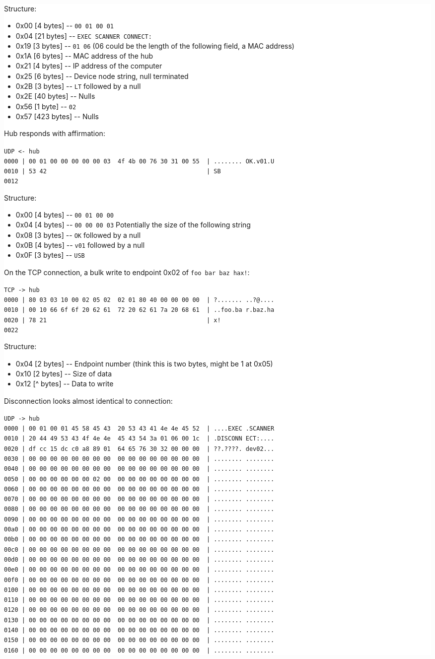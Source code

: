 Structure:

- 0x00 [4 bytes] -- `00 01 00 01`
- 0x04 [21 bytes] -- `EXEC SCANNER CONNECT:`
- 0x19 [3 bytes] -- `01 06` (06 could be the length of the following field, a MAC address)
- 0x1A [6 bytes] -- MAC address of the hub
- 0x21 [4 bytes] -- IP address of the computer
- 0x25 [6 bytes] -- Device node string, null terminated
- 0x2B [3 bytes] -- `LT` followed by a null
- 0x2E [40 bytes] -- Nulls
- 0x56 [1 byte] -- `02`
- 0x57 [423 bytes] -- Nulls

Hub responds with affirmation:

	UDP <- hub
	0000 | 00 01 00 00 00 00 00 03  4f 4b 00 76 30 31 00 55  | ........ OK.v01.U 
	0010 | 53 42                                             | SB
	0012

Structure:

- 0x00 [4 bytes] -- `00 01 00 00`
- 0x04 [4 bytes] -- `00 00 00 03` Potentially the size of the following string
- 0x08 [3 bytes] -- `OK` followed by a null
- 0x0B [4 bytes] -- `v01` followed by a null
- 0x0F [3 bytes] -- `USB`

On the TCP connection, a bulk write to endpoint 0x02 of `foo bar baz hax!`:

	TCP -> hub
	0000 | 80 03 03 10 00 02 05 02  02 01 80 40 00 00 00 00  | ?....... ..?@.... 
	0010 | 00 10 66 6f 6f 20 62 61  72 20 62 61 7a 20 68 61  | ..foo.ba r.baz.ha 
	0020 | 78 21                                             | x!
	0022

Structure:

- 0x04 [2 bytes] -- Endpoint number (think this is two bytes, might be 1 at 0x05)
- 0x10 [2 bytes] -- Size of data
- 0x12 [^ bytes] -- Data to write

Disconnection looks almost identical to connection:

	UDP -> hub
	0000 | 00 01 00 01 45 58 45 43  20 53 43 41 4e 4e 45 52  | ....EXEC .SCANNER 
	0010 | 20 44 49 53 43 4f 4e 4e  45 43 54 3a 01 06 00 1c  | .DISCONN ECT:.... 
	0020 | df cc 15 dc c0 a8 89 01  64 65 76 30 32 00 00 00  | ??.????. dev02... 
	0030 | 00 00 00 00 00 00 00 00  00 00 00 00 00 00 00 00  | ........ ........ 
	0040 | 00 00 00 00 00 00 00 00  00 00 00 00 00 00 00 00  | ........ ........ 
	0050 | 00 00 00 00 00 00 02 00  00 00 00 00 00 00 00 00  | ........ ........ 
	0060 | 00 00 00 00 00 00 00 00  00 00 00 00 00 00 00 00  | ........ ........ 
	0070 | 00 00 00 00 00 00 00 00  00 00 00 00 00 00 00 00  | ........ ........ 
	0080 | 00 00 00 00 00 00 00 00  00 00 00 00 00 00 00 00  | ........ ........ 
	0090 | 00 00 00 00 00 00 00 00  00 00 00 00 00 00 00 00  | ........ ........ 
	00a0 | 00 00 00 00 00 00 00 00  00 00 00 00 00 00 00 00  | ........ ........ 
	00b0 | 00 00 00 00 00 00 00 00  00 00 00 00 00 00 00 00  | ........ ........ 
	00c0 | 00 00 00 00 00 00 00 00  00 00 00 00 00 00 00 00  | ........ ........ 
	00d0 | 00 00 00 00 00 00 00 00  00 00 00 00 00 00 00 00  | ........ ........ 
	00e0 | 00 00 00 00 00 00 00 00  00 00 00 00 00 00 00 00  | ........ ........ 
	00f0 | 00 00 00 00 00 00 00 00  00 00 00 00 00 00 00 00  | ........ ........ 
	0100 | 00 00 00 00 00 00 00 00  00 00 00 00 00 00 00 00  | ........ ........ 
	0110 | 00 00 00 00 00 00 00 00  00 00 00 00 00 00 00 00  | ........ ........ 
	0120 | 00 00 00 00 00 00 00 00  00 00 00 00 00 00 00 00  | ........ ........ 
	0130 | 00 00 00 00 00 00 00 00  00 00 00 00 00 00 00 00  | ........ ........ 
	0140 | 00 00 00 00 00 00 00 00  00 00 00 00 00 00 00 00  | ........ ........ 
	0150 | 00 00 00 00 00 00 00 00  00 00 00 00 00 00 00 00  | ........ ........ 
	0160 | 00 00 00 00 00 00 00 00  00 00 00 00 00 00 00 00  | ........ ........ 